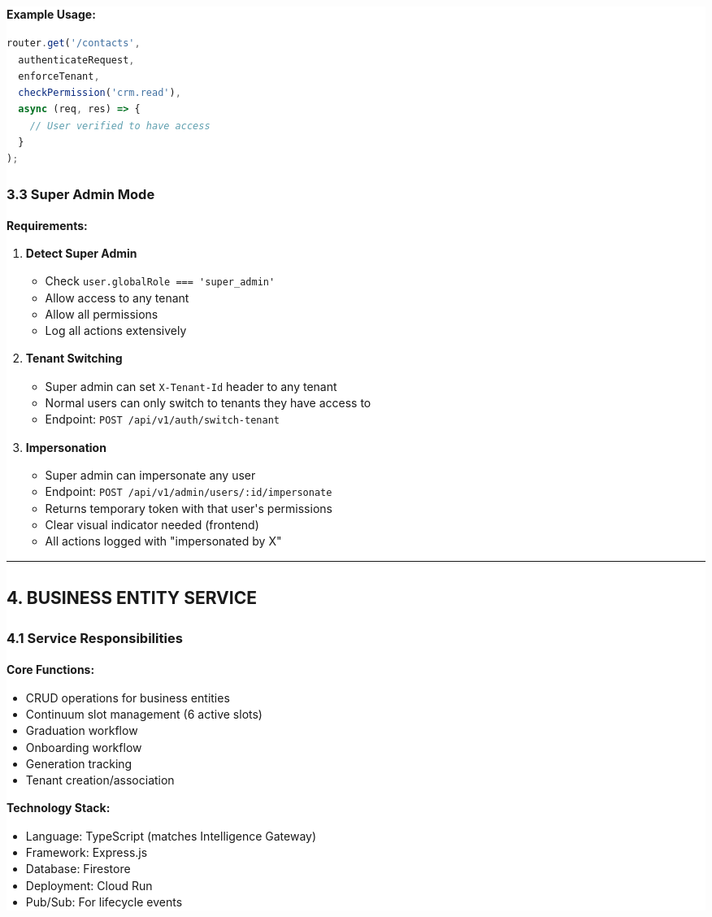 **Example Usage:**
```typescript
router.get('/contacts', 
  authenticateRequest,
  enforceTenant,
  checkPermission('crm.read'),
  async (req, res) => {
    // User verified to have access
  }
);
```

### 3.3 Super Admin Mode

**Requirements:**

1. **Detect Super Admin**
   - Check `user.globalRole === 'super_admin'`
   - Allow access to any tenant
   - Allow all permissions
   - Log all actions extensively

2. **Tenant Switching**
   - Super admin can set `X-Tenant-Id` header to any tenant
   - Normal users can only switch to tenants they have access to
   - Endpoint: `POST /api/v1/auth/switch-tenant`

3. **Impersonation**
   - Super admin can impersonate any user
   - Endpoint: `POST /api/v1/admin/users/:id/impersonate`
   - Returns temporary token with that user's permissions
   - Clear visual indicator needed (frontend)
   - All actions logged with "impersonated by X"

---

## 4. BUSINESS ENTITY SERVICE

### 4.1 Service Responsibilities

**Core Functions:**
- CRUD operations for business entities
- Continuum slot management (6 active slots)
- Graduation workflow
- Onboarding workflow
- Generation tracking
- Tenant creation/association

**Technology Stack:**
- Language: TypeScript (matches Intelligence Gateway)
- Framework: Express.js
- Database: Firestore
- Deployment: Cloud Run
- Pub/Sub: For lifecycle events
